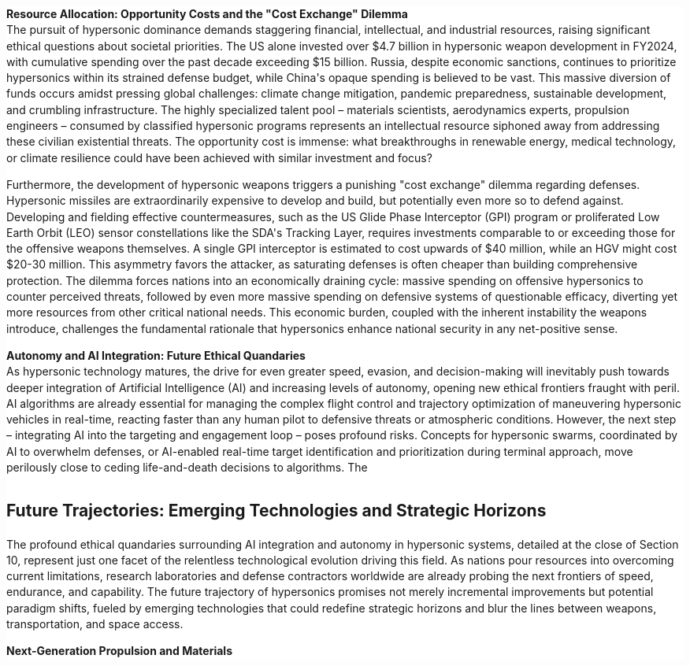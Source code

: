 **Resource Allocation: Opportunity Costs and the "Cost Exchange" Dilemma**  
The pursuit of hypersonic dominance demands staggering financial, intellectual, and industrial resources, raising significant ethical questions about societal priorities. The US alone invested over $4.7 billion in hypersonic weapon development in FY2024, with cumulative spending over the past decade exceeding $15 billion. Russia, despite economic sanctions, continues to prioritize hypersonics within its strained defense budget, while China's opaque spending is believed to be vast. This massive diversion of funds occurs amidst pressing global challenges: climate change mitigation, pandemic preparedness, sustainable development, and crumbling infrastructure. The highly specialized talent pool – materials scientists, aerodynamics experts, propulsion engineers – consumed by classified hypersonic programs represents an intellectual resource siphoned away from addressing these civilian existential threats. The opportunity cost is immense: what breakthroughs in renewable energy, medical technology, or climate resilience could have been achieved with similar investment and focus?  

Furthermore, the development of hypersonic weapons triggers a punishing "cost exchange" dilemma regarding defenses. Hypersonic missiles are extraordinarily expensive to develop and build, but potentially even more so to defend against. Developing and fielding effective countermeasures, such as the US Glide Phase Interceptor (GPI) program or proliferated Low Earth Orbit (LEO) sensor constellations like the SDA's Tracking Layer, requires investments comparable to or exceeding those for the offensive weapons themselves. A single GPI interceptor is estimated to cost upwards of $40 million, while an HGV might cost $20-30 million. This asymmetry favors the attacker, as saturating defenses is often cheaper than building comprehensive protection. The dilemma forces nations into an economically draining cycle: massive spending on offensive hypersonics to counter perceived threats, followed by even more massive spending on defensive systems of questionable efficacy, diverting yet more resources from other critical national needs. This economic burden, coupled with the inherent instability the weapons introduce, challenges the fundamental rationale that hypersonics enhance national security in any net-positive sense.

**Autonomy and AI Integration: Future Ethical Quandaries**  
As hypersonic technology matures, the drive for even greater speed, evasion, and decision-making will inevitably push towards deeper integration of Artificial Intelligence (AI) and increasing levels of autonomy, opening new ethical frontiers fraught with peril. AI algorithms are already essential for managing the complex flight control and trajectory optimization of maneuvering hypersonic vehicles in real-time, reacting faster than any human pilot to defensive threats or atmospheric conditions. However, the next step – integrating AI into the targeting and engagement loop – poses profound risks. Concepts for hypersonic swarms, coordinated by AI to overwhelm defenses, or AI-enabled real-time target identification and prioritization during terminal approach, move perilously close to ceding life-and-death decisions to algorithms. The

## Future Trajectories: Emerging Technologies and Strategic Horizons

The profound ethical quandaries surrounding AI integration and autonomy in hypersonic systems, detailed at the close of Section 10, represent just one facet of the relentless technological evolution driving this field. As nations pour resources into overcoming current limitations, research laboratories and defense contractors worldwide are already probing the next frontiers of speed, endurance, and capability. The future trajectory of hypersonics promises not merely incremental improvements but potential paradigm shifts, fueled by emerging technologies that could redefine strategic horizons and blur the lines between weapons, transportation, and space access.

**Next-Generation Propulsion and Materials**  